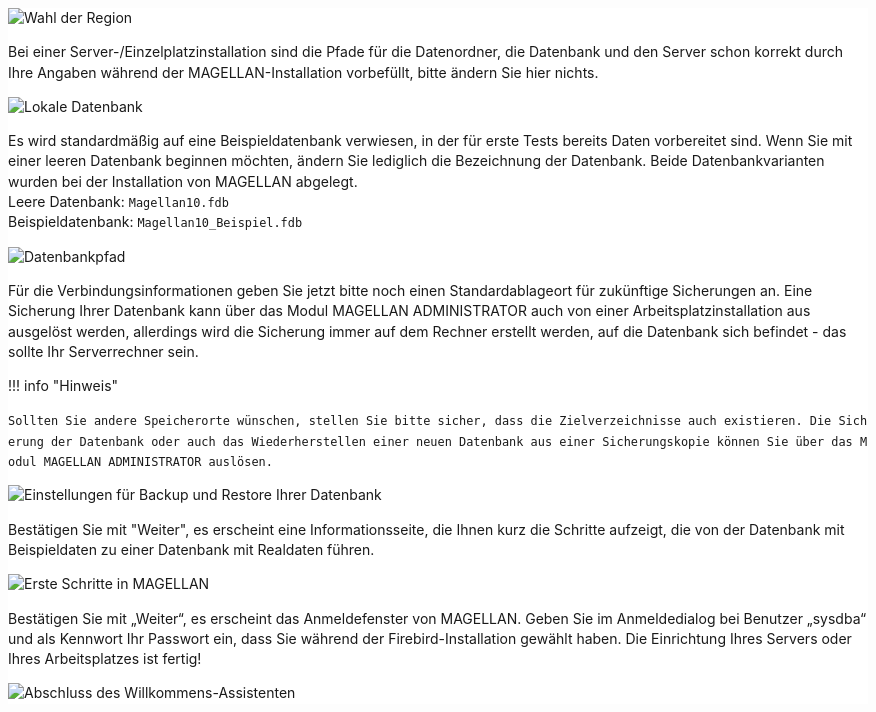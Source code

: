 ![Wahl der Region](/assets/images/installation/10/w/004.png)

Bei einer Server-/Einzelplatzinstallation sind die Pfade für die Datenordner, die Datenbank und den Server schon korrekt durch Ihre Angaben während der MAGELLAN-Installation vorbefüllt, bitte ändern Sie hier nichts. 

![Lokale Datenbank](/assets/images/installation/10/w/005.1.png)

Es wird standardmäßig auf eine Beispieldatenbank verwiesen, in der für erste Tests bereits Daten vorbereitet sind. Wenn Sie mit einer leeren Datenbank beginnen möchten, ändern Sie lediglich die Bezeichnung der Datenbank. Beide Datenbankvarianten wurden bei der Installation von MAGELLAN abgelegt.
<br/> Leere Datenbank: `Magellan10.fdb`
<br/> Beispieldatenbank: `Magellan10_Beispiel.fdb`

![Datenbankpfad](/assets/images/installation/10/w/005.2.png)

Für die Verbindungsinformationen geben Sie jetzt bitte noch einen Standardablageort für zukünftige Sicherungen an. Eine Sicherung Ihrer Datenbank kann über das Modul MAGELLAN ADMINISTRATOR auch von einer Arbeitsplatzinstallation aus ausgelöst werden, allerdings wird die Sicherung immer auf dem Rechner erstellt werden, auf die Datenbank sich befindet - das sollte Ihr Serverrechner sein. 

!!! info "Hinweis"

    Sollten Sie andere Speicherorte wünschen, stellen Sie bitte sicher, dass die Zielverzeichnisse auch existieren. Die Sicherung der Datenbank oder auch das Wiederherstellen einer neuen Datenbank aus einer Sicherungskopie können Sie über das Modul MAGELLAN ADMINISTRATOR auslösen.

![Einstellungen für Backup und Restore Ihrer Datenbank](/assets/images/installation/10/w/007.png)

Bestätigen Sie mit "Weiter", es erscheint eine Informationsseite, die Ihnen kurz die Schritte aufzeigt, die von der Datenbank mit Beispieldaten zu einer Datenbank mit Realdaten führen.

![Erste Schritte in MAGELLAN](/assets/images/installation/10/w/008.png)

Bestätigen Sie mit „Weiter“, es erscheint das Anmeldefenster von MAGELLAN. 
Geben Sie im Anmeldedialog bei Benutzer „sysdba“ und als Kennwort Ihr Passwort ein, dass Sie während der Firebird-Installation gewählt haben. Die Einrichtung Ihres Servers oder Ihres Arbeitsplatzes ist fertig!

![Abschluss des Willkommens-Assistenten](/assets/images/installation/10/w/009.png)
